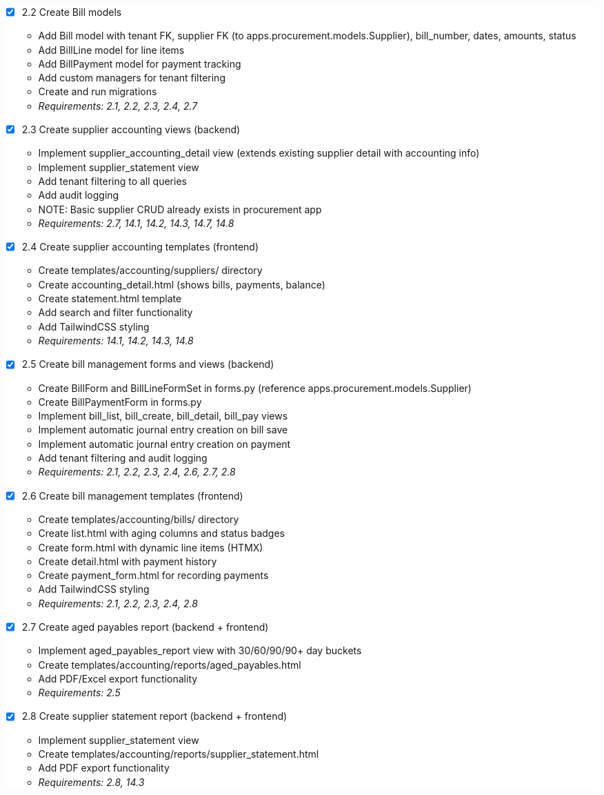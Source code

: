- [x] 2.2 Create Bill models
  - Add Bill model with tenant FK, supplier FK (to apps.procurement.models.Supplier), bill_number, dates, amounts, status
  - Add BillLine model for line items
  - Add BillPayment model for payment tracking
  - Add custom managers for tenant filtering
  - Create and run migrations
  - _Requirements: 2.1, 2.2, 2.3, 2.4, 2.7_

- [x] 2.3 Create supplier accounting views (backend)
  - Implement supplier_accounting_detail view (extends existing supplier detail with accounting info)
  - Implement supplier_statement view
  - Add tenant filtering to all queries
  - Add audit logging
  - NOTE: Basic supplier CRUD already exists in procurement app
  - _Requirements: 2.7, 14.1, 14.2, 14.3, 14.7, 14.8_

- [x] 2.4 Create supplier accounting templates (frontend)
  - Create templates/accounting/suppliers/ directory
  - Create accounting_detail.html (shows bills, payments, balance)
  - Create statement.html template
  - Add search and filter functionality
  - Add TailwindCSS styling
  - _Requirements: 14.1, 14.2, 14.3, 14.8_

- [x] 2.5 Create bill management forms and views (backend)
  - Create BillForm and BillLineFormSet in forms.py (reference apps.procurement.models.Supplier)
  - Create BillPaymentForm in forms.py
  - Implement bill_list, bill_create, bill_detail, bill_pay views
  - Implement automatic journal entry creation on bill save
  - Implement automatic journal entry creation on payment
  - Add tenant filtering and audit logging
  - _Requirements: 2.1, 2.2, 2.3, 2.4, 2.6, 2.7, 2.8_

- [x] 2.6 Create bill management templates (frontend)
  - Create templates/accounting/bills/ directory
  - Create list.html with aging columns and status badges
  - Create form.html with dynamic line items (HTMX)
  - Create detail.html with payment history
  - Create payment_form.html for recording payments
  - Add TailwindCSS styling
  - _Requirements: 2.1, 2.2, 2.3, 2.4, 2.8_

- [x] 2.7 Create aged payables report (backend + frontend)
  - Implement aged_payables_report view with 30/60/90/90+ day buckets
  - Create templates/accounting/reports/aged_payables.html
  - Add PDF/Excel export functionality
  - _Requirements: 2.5_

- [x] 2.8 Create supplier statement report (backend + frontend)
  - Implement supplier_statement view
  - Create templates/accounting/reports/supplier_statement.html
  - Add PDF export functionality
  - _Requirements: 2.8, 14.3_
